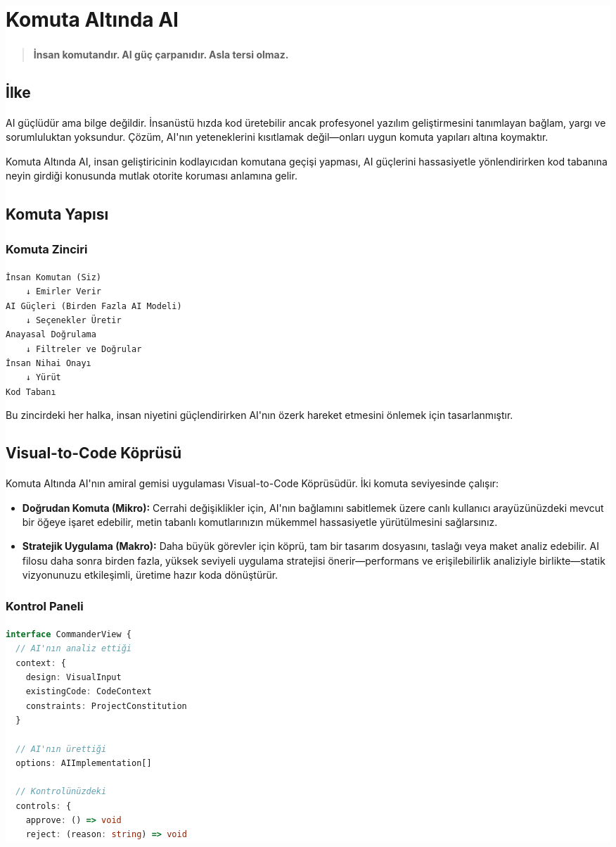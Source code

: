 # Komuta Altında AI

> **İnsan komutandır. AI güç çarpanıdır. Asla tersi olmaz.**

## İlke

AI güçlüdür ama bilge değildir. İnsanüstü hızda kod üretebilir ancak profesyonel yazılım geliştirmesini tanımlayan bağlam, yargı ve sorumluluktan yoksundur. Çözüm, AI'nın yeteneklerini kısıtlamak değil—onları uygun komuta yapıları altına koymaktır.

Komuta Altında AI, insan geliştiricinin kodlayıcıdan komutana geçişi yapması, AI güçlerini hassasiyetle yönlendirirken kod tabanına neyin girdiği konusunda mutlak otorite koruması anlamına gelir.

## Komuta Yapısı

### Komuta Zinciri

```
İnsan Komutan (Siz)
    ↓ Emirler Verir
AI Güçleri (Birden Fazla AI Modeli)
    ↓ Seçenekler Üretir
Anayasal Doğrulama
    ↓ Filtreler ve Doğrular
İnsan Nihai Onayı
    ↓ Yürüt
Kod Tabanı
```

Bu zincirdeki her halka, insan niyetini güçlendirirken AI'nın özerk hareket etmesini önlemek için tasarlanmıştır.

## Visual-to-Code Köprüsü

Komuta Altında AI'nın amiral gemisi uygulaması Visual-to-Code Köprüsüdür. İki komuta seviyesinde çalışır:

- **Doğrudan Komuta (Mikro):** Cerrahi değişiklikler için, AI'nın bağlamını sabitlemek üzere canlı kullanıcı arayüzünüzdeki mevcut bir öğeye işaret edebilir, metin tabanlı komutlarınızın mükemmel hassasiyetle yürütülmesini sağlarsınız.

- **Stratejik Uygulama (Makro):** Daha büyük görevler için köprü, tam bir tasarım dosyasını, taslağı veya maket analiz edebilir. AI filosu daha sonra birden fazla, yüksek seviyeli uygulama stratejisi önerir—performans ve erişilebilirlik analiziyle birlikte—statik vizyonunuzu etkileşimli, üretime hazır koda dönüştürür.

### Kontrol Paneli

```typescript
interface CommanderView {
  // AI'nın analiz ettiği
  context: {
    design: VisualInput
    existingCode: CodeContext
    constraints: ProjectConstitution
  }

  // AI'nın ürettiği
  options: AIImplementation[]

  // Kontrolünüzdeki
  controls: {
    approve: () => void
    reject: (reason: string) => void
```